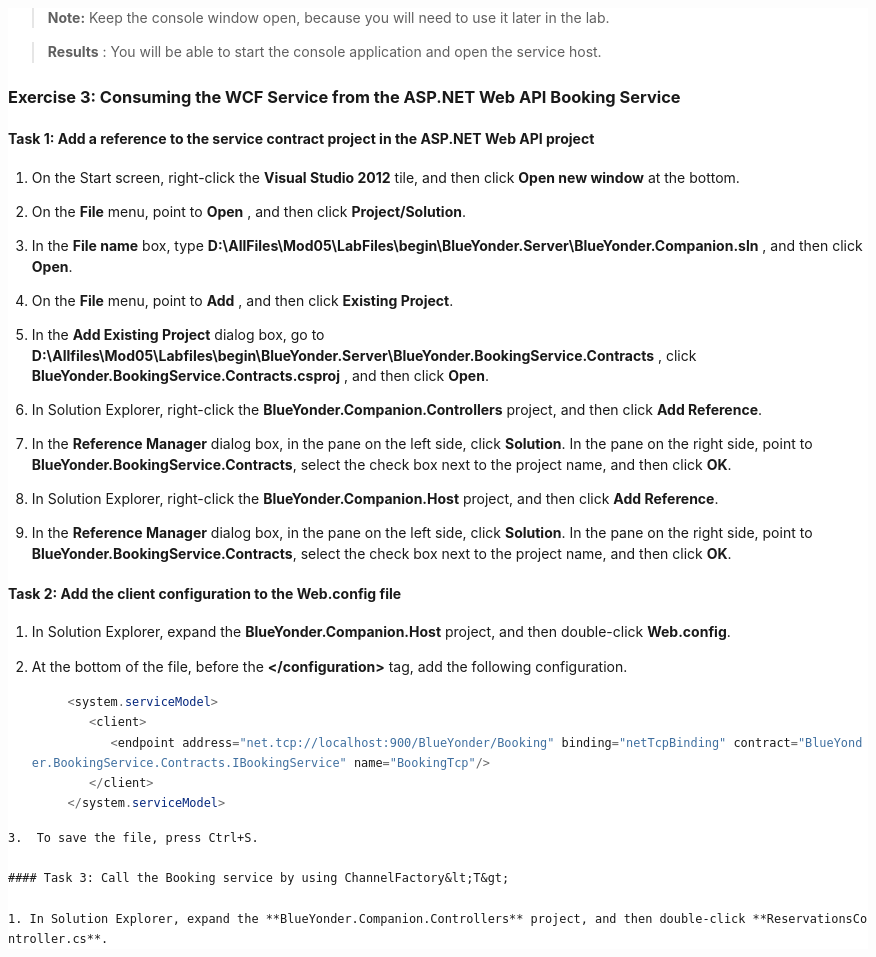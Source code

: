   >**Note:** Keep the console window open, because you will need to use it later in the lab.

>**Results** : You will be able to start the console application and open the service host.

### Exercise 3: Consuming the WCF Service from the ASP.NET Web API Booking Service

#### Task 1: Add a reference to the service contract project in the ASP.NET Web API project

1. On the Start screen, right-click the **Visual Studio 2012** tile, and then click **Open new window** at the bottom.

2. On the **File** menu, point to **Open** , and then click **Project/Solution**.
3. In the **File name** box, type **D:\AllFiles\Mod05\LabFiles\begin\BlueYonder.Server\BlueYonder.Companion.sln** , and then click **Open**.
4. On the **File** menu, point to **Add** , and then click **Existing Project**.
5. In the **Add Existing Project** dialog box, go to  **D:\Allfiles\Mod05\Labfiles\begin\BlueYonder.Server\BlueYonder.BookingService.Contracts** , click  **BlueYonder.BookingService.Contracts.csproj** , and then click **Open**.
6. In Solution Explorer, right-click the **BlueYonder.Companion.Controllers** project, and then click **Add Reference**.
7. In the **Reference Manager** dialog box, in the pane on the left side, click **Solution**. In the pane on the right side, point to **BlueYonder.BookingService.Contracts**, select the check box next to the project name, and then click **OK**.
8. In Solution Explorer, right-click the **BlueYonder.Companion.Host** project, and then click **Add Reference**.
9. In the **Reference Manager** dialog box, in the pane on the left side, click **Solution**. In the pane on the right side, point to **BlueYonder.BookingService.Contracts**, select the check box next to the project name, and then click **OK**.

#### Task 2: Add the client configuration to the Web.config file

1. In Solution Explorer, expand the **BlueYonder.Companion.Host** project, and then double-click **Web.config**.

2. At the bottom of the file, before the **&lt;/configuration&gt;** tag, add the following configuration.

   ```cs
        <system.serviceModel>
           <client>
              <endpoint address="net.tcp://localhost:900/BlueYonder/Booking" binding="netTcpBinding" contract="BlueYonder.BookingService.Contracts.IBookingService" name="BookingTcp"/>
           </client>
        </system.serviceModel>
```
3.  To save the file, press Ctrl+S.

#### Task 3: Call the Booking service by using ChannelFactory&lt;T&gt;

1. In Solution Explorer, expand the **BlueYonder.Companion.Controllers** project, and then double-click **ReservationsController.cs**.
